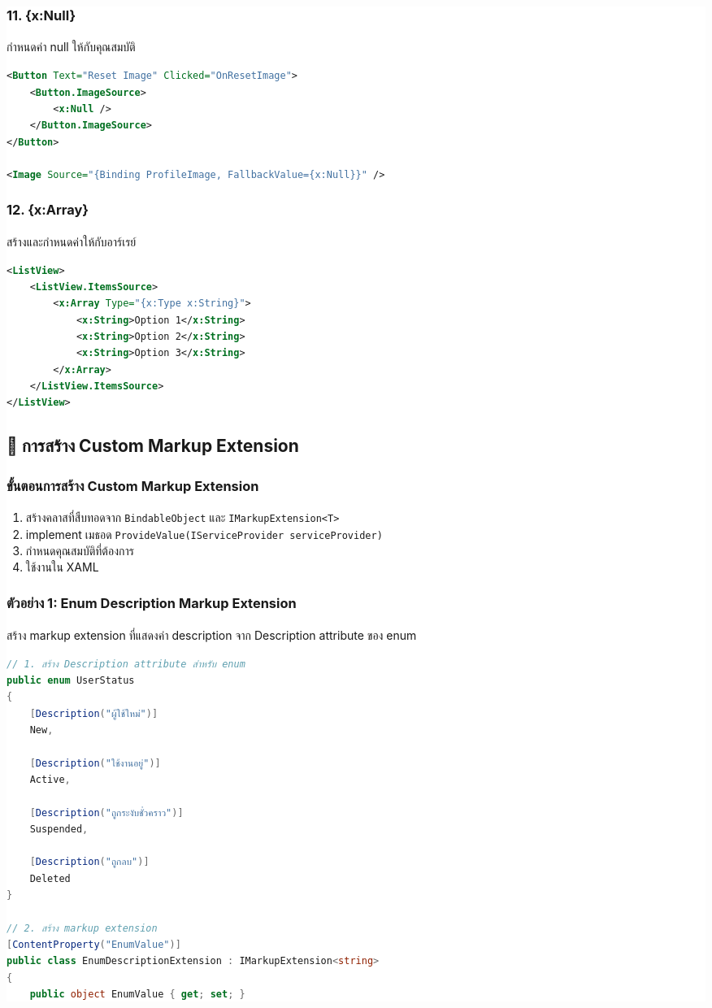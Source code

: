 ### 11. **{x:Null}**

กำหนดค่า null ให้กับคุณสมบัติ

```xml
<Button Text="Reset Image" Clicked="OnResetImage">
    <Button.ImageSource>
        <x:Null />
    </Button.ImageSource>
</Button>

<Image Source="{Binding ProfileImage, FallbackValue={x:Null}}" />
```

### 12. **{x:Array}**

สร้างและกำหนดค่าให้กับอาร์เรย์

```xml
<ListView>
    <ListView.ItemsSource>
        <x:Array Type="{x:Type x:String}">
            <x:String>Option 1</x:String>
            <x:String>Option 2</x:String>
            <x:String>Option 3</x:String>
        </x:Array>
    </ListView.ItemsSource>
</ListView>
```

## 🔧 การสร้าง Custom Markup Extension

### **ขั้นตอนการสร้าง Custom Markup Extension**

1. สร้างคลาสที่สืบทอดจาก `BindableObject` และ `IMarkupExtension<T>`
2. implement เมธอด `ProvideValue(IServiceProvider serviceProvider)`
3. กำหนดคุณสมบัติที่ต้องการ
4. ใช้งานใน XAML

### **ตัวอย่าง 1: Enum Description Markup Extension**

สร้าง markup extension ที่แสดงค่า description จาก Description attribute ของ enum

```csharp
// 1. สร้าง Description attribute สำหรับ enum
public enum UserStatus
{
    [Description("ผู้ใช้ใหม่")]
    New,
    
    [Description("ใช้งานอยู่")]
    Active,
    
    [Description("ถูกระงับชั่วคราว")]
    Suspended,
    
    [Description("ถูกลบ")]
    Deleted
}

// 2. สร้าง markup extension
[ContentProperty("EnumValue")]
public class EnumDescriptionExtension : IMarkupExtension<string>
{
    public object EnumValue { get; set; }

```
